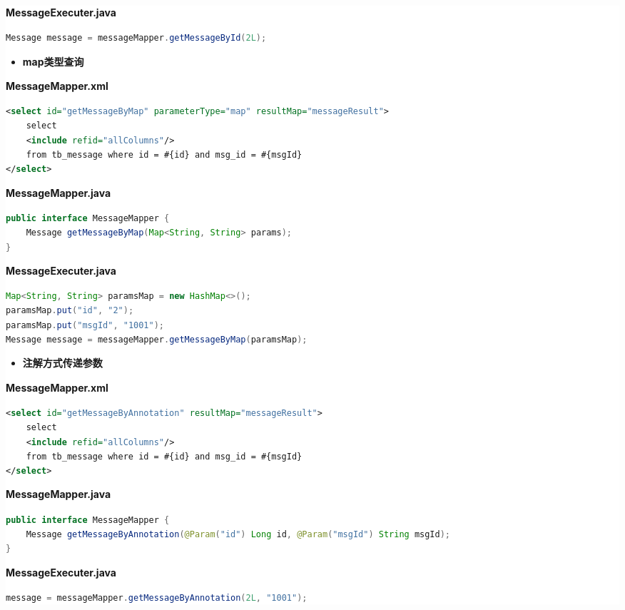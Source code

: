 **MessageExecuter.java**

```java
Message message = messageMapper.getMessageById(2L);
```

* **map类型查询**

**MessageMapper.xml**

```xml
<select id="getMessageByMap" parameterType="map" resultMap="messageResult">
    select
    <include refid="allColumns"/>
    from tb_message where id = #{id} and msg_id = #{msgId}
</select>
```

**MessageMapper.java**

```java
public interface MessageMapper {
    Message getMessageByMap(Map<String, String> params);
}
```

**MessageExecuter.java**

```java
Map<String, String> paramsMap = new HashMap<>();
paramsMap.put("id", "2");
paramsMap.put("msgId", "1001");
Message message = messageMapper.getMessageByMap(paramsMap);
```

* **注解方式传递参数**

**MessageMapper.xml**

```xml
<select id="getMessageByAnnotation" resultMap="messageResult">
    select
    <include refid="allColumns"/>
    from tb_message where id = #{id} and msg_id = #{msgId}
</select>
```

**MessageMapper.java**

```java
public interface MessageMapper {
    Message getMessageByAnnotation(@Param("id") Long id, @Param("msgId") String msgId);
}
```

**MessageExecuter.java**

```java
message = messageMapper.getMessageByAnnotation(2L, "1001");
```
